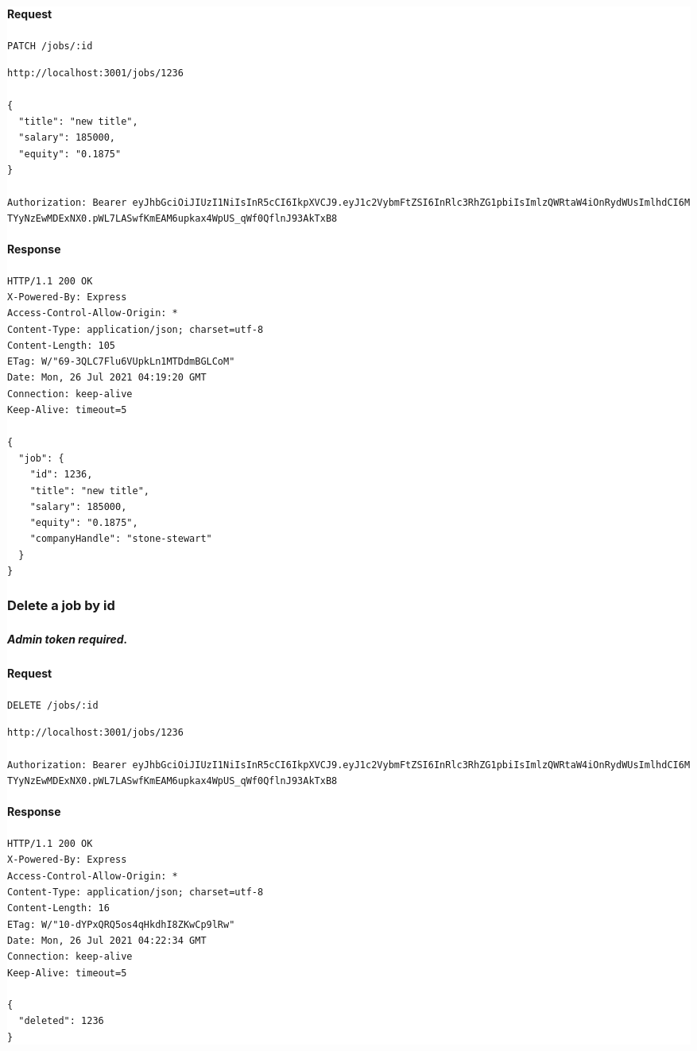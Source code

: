 #### Request

`PATCH /jobs/:id`
   
    http://localhost:3001/jobs/1236

    {
      "title": "new title",
      "salary": 185000,
      "equity": "0.1875"
    }

    Authorization: Bearer eyJhbGciOiJIUzI1NiIsInR5cCI6IkpXVCJ9.eyJ1c2VybmFtZSI6InRlc3RhZG1pbiIsImlzQWRtaW4iOnRydWUsImlhdCI6MTYyNzEwMDExNX0.pWL7LASwfKmEAM6upkax4WpUS_qWf0QflnJ93AkTxB8


#### Response

    HTTP/1.1 200 OK
    X-Powered-By: Express
    Access-Control-Allow-Origin: *
    Content-Type: application/json; charset=utf-8
    Content-Length: 105
    ETag: W/"69-3QLC7Flu6VUpkLn1MTDdmBGLCoM"
    Date: Mon, 26 Jul 2021 04:19:20 GMT
    Connection: keep-alive
    Keep-Alive: timeout=5

    {
      "job": {
        "id": 1236,
        "title": "new title",
        "salary": 185000,
        "equity": "0.1875",
        "companyHandle": "stone-stewart"
      }
    } 

### Delete a job by id

##### Admin token required.

#### Request

`DELETE /jobs/:id`
   
    http://localhost:3001/jobs/1236

    Authorization: Bearer eyJhbGciOiJIUzI1NiIsInR5cCI6IkpXVCJ9.eyJ1c2VybmFtZSI6InRlc3RhZG1pbiIsImlzQWRtaW4iOnRydWUsImlhdCI6MTYyNzEwMDExNX0.pWL7LASwfKmEAM6upkax4WpUS_qWf0QflnJ93AkTxB8


#### Response

    HTTP/1.1 200 OK
    X-Powered-By: Express
    Access-Control-Allow-Origin: *
    Content-Type: application/json; charset=utf-8
    Content-Length: 16
    ETag: W/"10-dYPxQRQ5os4qHkdhI8ZKwCp9lRw"
    Date: Mon, 26 Jul 2021 04:22:34 GMT
    Connection: keep-alive
    Keep-Alive: timeout=5

    {
      "deleted": 1236
    }
